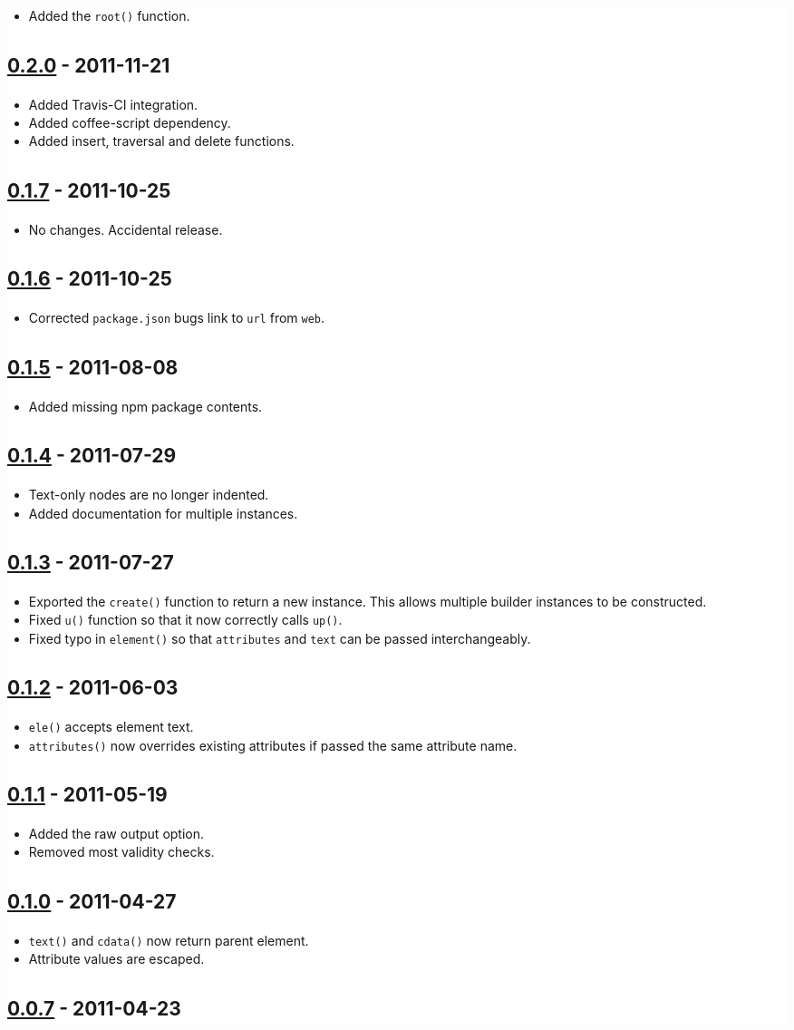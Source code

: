 -   Added the `root()` function.

[0.2.0](https://github.com/oozcitak/xmlbuilder-js/compare/v0.1.7...v0.2.0) - 2011-11-21
---------------------------------------------------------------------------------------

-   Added Travis-CI integration.
-   Added coffee-script dependency.
-   Added insert, traversal and delete functions.

[0.1.7](https://github.com/oozcitak/xmlbuilder-js/compare/v0.1.6...v0.1.7) - 2011-10-25
---------------------------------------------------------------------------------------

-   No changes. Accidental release.

[0.1.6](https://github.com/oozcitak/xmlbuilder-js/compare/v0.1.5...v0.1.6) - 2011-10-25
---------------------------------------------------------------------------------------

-   Corrected `package.json` bugs link to `url` from `web`.

[0.1.5](https://github.com/oozcitak/xmlbuilder-js/compare/v0.1.4...v0.1.5) - 2011-08-08
---------------------------------------------------------------------------------------

-   Added missing npm package contents.

[0.1.4](https://github.com/oozcitak/xmlbuilder-js/compare/v0.1.3...v0.1.4) - 2011-07-29
---------------------------------------------------------------------------------------

-   Text-only nodes are no longer indented.
-   Added documentation for multiple instances.

[0.1.3](https://github.com/oozcitak/xmlbuilder-js/compare/v0.1.2...v0.1.3) - 2011-07-27
---------------------------------------------------------------------------------------

-   Exported the `create()` function to return a new instance. This allows multiple builder instances to be constructed.
-   Fixed `u()` function so that it now correctly calls `up()`.
-   Fixed typo in `element()` so that `attributes` and `text` can be passed interchangeably.

[0.1.2](https://github.com/oozcitak/xmlbuilder-js/compare/v0.1.1...v0.1.2) - 2011-06-03
---------------------------------------------------------------------------------------

-   `ele()` accepts element text.
-   `attributes()` now overrides existing attributes if passed the same attribute name.

[0.1.1](https://github.com/oozcitak/xmlbuilder-js/compare/v0.1.0...v0.1.1) - 2011-05-19
---------------------------------------------------------------------------------------

-   Added the raw output option.
-   Removed most validity checks.

[0.1.0](https://github.com/oozcitak/xmlbuilder-js/compare/v0.0.7...v0.1.0) - 2011-04-27
---------------------------------------------------------------------------------------

-   `text()` and `cdata()` now return parent element.
-   Attribute values are escaped.

[0.0.7](https://github.com/oozcitak/xmlbuilder-js/compare/v0.0.6...v0.0.7) - 2011-04-23
---------------------------------------------------------------------------------------
